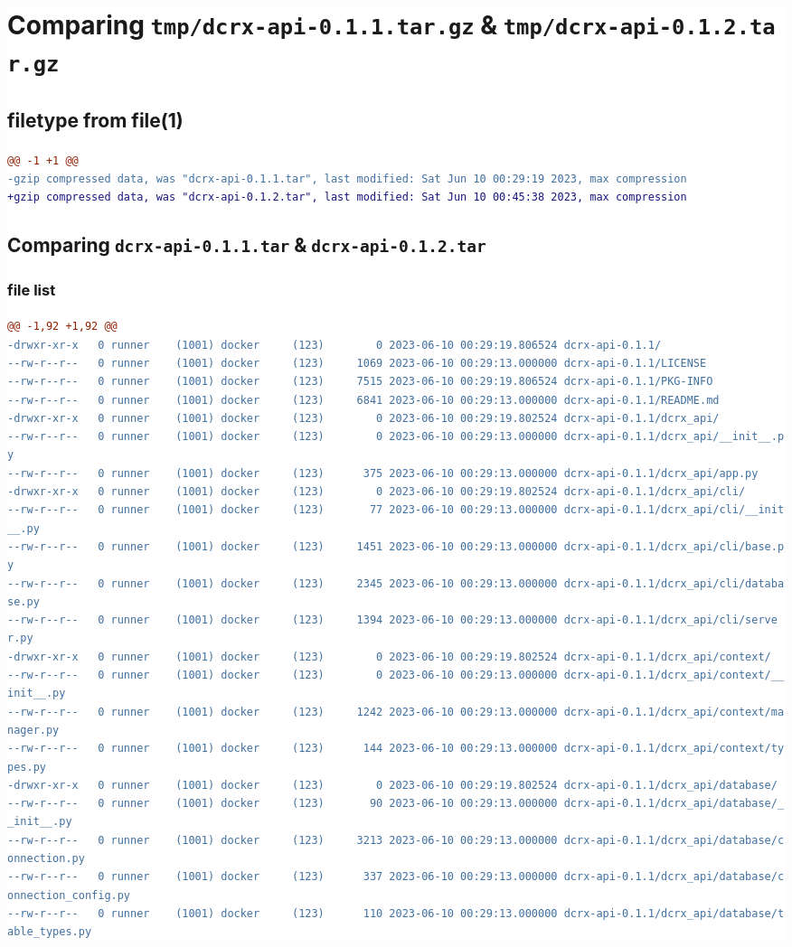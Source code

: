 # Comparing `tmp/dcrx-api-0.1.1.tar.gz` & `tmp/dcrx-api-0.1.2.tar.gz`

## filetype from file(1)

```diff
@@ -1 +1 @@
-gzip compressed data, was "dcrx-api-0.1.1.tar", last modified: Sat Jun 10 00:29:19 2023, max compression
+gzip compressed data, was "dcrx-api-0.1.2.tar", last modified: Sat Jun 10 00:45:38 2023, max compression
```

## Comparing `dcrx-api-0.1.1.tar` & `dcrx-api-0.1.2.tar`

### file list

```diff
@@ -1,92 +1,92 @@
-drwxr-xr-x   0 runner    (1001) docker     (123)        0 2023-06-10 00:29:19.806524 dcrx-api-0.1.1/
--rw-r--r--   0 runner    (1001) docker     (123)     1069 2023-06-10 00:29:13.000000 dcrx-api-0.1.1/LICENSE
--rw-r--r--   0 runner    (1001) docker     (123)     7515 2023-06-10 00:29:19.806524 dcrx-api-0.1.1/PKG-INFO
--rw-r--r--   0 runner    (1001) docker     (123)     6841 2023-06-10 00:29:13.000000 dcrx-api-0.1.1/README.md
-drwxr-xr-x   0 runner    (1001) docker     (123)        0 2023-06-10 00:29:19.802524 dcrx-api-0.1.1/dcrx_api/
--rw-r--r--   0 runner    (1001) docker     (123)        0 2023-06-10 00:29:13.000000 dcrx-api-0.1.1/dcrx_api/__init__.py
--rw-r--r--   0 runner    (1001) docker     (123)      375 2023-06-10 00:29:13.000000 dcrx-api-0.1.1/dcrx_api/app.py
-drwxr-xr-x   0 runner    (1001) docker     (123)        0 2023-06-10 00:29:19.802524 dcrx-api-0.1.1/dcrx_api/cli/
--rw-r--r--   0 runner    (1001) docker     (123)       77 2023-06-10 00:29:13.000000 dcrx-api-0.1.1/dcrx_api/cli/__init__.py
--rw-r--r--   0 runner    (1001) docker     (123)     1451 2023-06-10 00:29:13.000000 dcrx-api-0.1.1/dcrx_api/cli/base.py
--rw-r--r--   0 runner    (1001) docker     (123)     2345 2023-06-10 00:29:13.000000 dcrx-api-0.1.1/dcrx_api/cli/database.py
--rw-r--r--   0 runner    (1001) docker     (123)     1394 2023-06-10 00:29:13.000000 dcrx-api-0.1.1/dcrx_api/cli/server.py
-drwxr-xr-x   0 runner    (1001) docker     (123)        0 2023-06-10 00:29:19.802524 dcrx-api-0.1.1/dcrx_api/context/
--rw-r--r--   0 runner    (1001) docker     (123)        0 2023-06-10 00:29:13.000000 dcrx-api-0.1.1/dcrx_api/context/__init__.py
--rw-r--r--   0 runner    (1001) docker     (123)     1242 2023-06-10 00:29:13.000000 dcrx-api-0.1.1/dcrx_api/context/manager.py
--rw-r--r--   0 runner    (1001) docker     (123)      144 2023-06-10 00:29:13.000000 dcrx-api-0.1.1/dcrx_api/context/types.py
-drwxr-xr-x   0 runner    (1001) docker     (123)        0 2023-06-10 00:29:19.802524 dcrx-api-0.1.1/dcrx_api/database/
--rw-r--r--   0 runner    (1001) docker     (123)       90 2023-06-10 00:29:13.000000 dcrx-api-0.1.1/dcrx_api/database/__init__.py
--rw-r--r--   0 runner    (1001) docker     (123)     3213 2023-06-10 00:29:13.000000 dcrx-api-0.1.1/dcrx_api/database/connection.py
--rw-r--r--   0 runner    (1001) docker     (123)      337 2023-06-10 00:29:13.000000 dcrx-api-0.1.1/dcrx_api/database/connection_config.py
--rw-r--r--   0 runner    (1001) docker     (123)      110 2023-06-10 00:29:13.000000 dcrx-api-0.1.1/dcrx_api/database/table_types.py
```